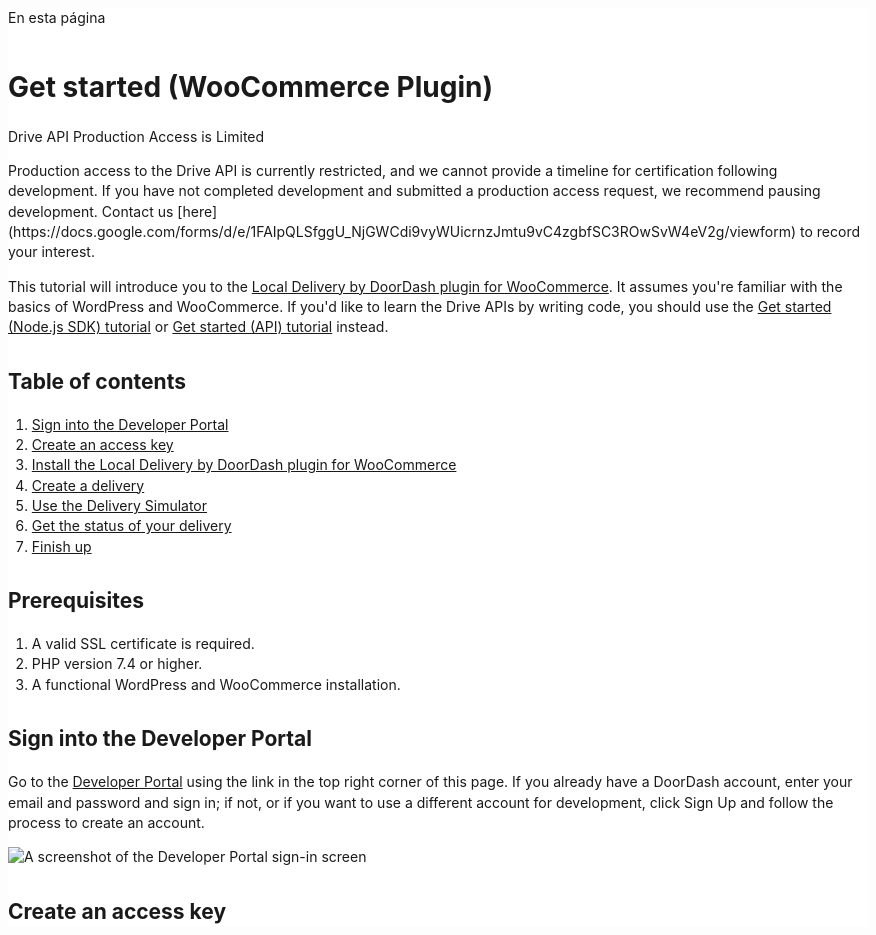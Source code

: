 En esta página

# Get started (WooCommerce Plugin)

Drive API Production Access is Limited

<Warning>
Production access to the Drive API is currently restricted, and we cannot provide a timeline for certification following development. If you have not completed development and submitted a production access request, we recommend pausing development. Contact us [here](https://docs.google.com/forms/d/e/1FAIpQLSfggU_NjGWCdi9vyWUicrnzJmtu9vC4zgbfSC3ROwSvW4eV2g/viewform) to record your interest.
</Warning>

This tutorial will introduce you to the [Local Delivery by DoorDash plugin for WooCommerce](https://wordpress.org/plugins/). It assumes you're familiar with the basics of WordPress and WooCommerce. If you'd like to learn the Drive APIs by writing code, you should use the [Get started (Node.js SDK) tutorial](/es-US/docs/drive/tutorials/get_started_sdk) or [Get started (API) tutorial](/es-US/docs/drive/tutorials/get_started) instead.

## Table of contents[​](#table-of-contents "Enlace directo al encabezado")

1. [Sign into the Developer Portal](#sign-into-the-developer-portal)
2. [Create an access key](#create-an-access-key)
3. [Install the Local Delivery by DoorDash plugin for WooCommerce](#set-up-woocommerce)
4. [Create a delivery](#create-a-delivery)
5. [Use the Delivery Simulator](#use-the-delivery-simulator)
6. [Get the status of your delivery](#get-the-status-of-your-delivery)
7. [Finish up](#finish-up)

## Prerequisites[​](#prerequisites "Enlace directo al encabezado")

1. A valid SSL certificate is required.
2. PHP version 7.4 or higher.
3. A functional WordPress and WooCommerce installation.

## Sign into the Developer Portal[​](#sign-into-the-developer-portal "Enlace directo al encabezado")

Go to the [Developer Portal](/es-US/portal?wooCommerce=true) using the link in the top right corner of this page. If you already have a DoorDash account, enter your email and password and sign in; if not, or if you want to use a different account for development, click Sign Up and follow the process to create an account.

![A screenshot of the Developer Portal sign-in screen](/es-US/assets/images/sign-in-sign-up-a14648f233a279c0354fbaa1dda0b549.png)

## Create an access key[​](#create-an-access-key "Enlace directo al encabezado")
